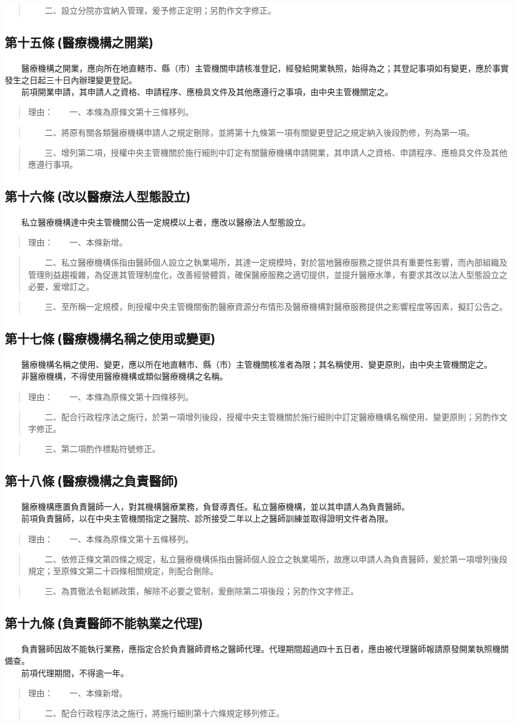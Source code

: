 > 　　二、設立分院亦宜納入管理，爰予修正定明；另酌作文字修正。



第十五條 (醫療機構之開業)
-------------------------
　　醫療機構之開業，應向所在地直轄市、縣（市）主管機關申請核准登記，經發給開業執照，始得為之；其登記事項如有變更，應於事實發生之日起三十日內辦理變更登記。  
　　前項開業申請，其申請人之資格、申請程序、應檢具文件及其他應遵行之事項，由中央主管機關定之。  
> 理由：　　一、本條為原條文第十三條移列。

> 　　二、將原有關各類醫療機構申請人之規定刪除，並將第十九條第一項有關變更登記之規定納入後段酌修，列為第一項。

> 　　三、增列第二項，授權中央主管機關於施行細則中訂定有關醫療機構申請開業，其申請人之資格、申請程序、應檢具文件及其他應遵行事項。



第十六條 (改以醫療法人型態設立)
-------------------------------
　　私立醫療機構達中央主管機關公告一定規模以上者，應改以醫療法人型態設立。  
> 理由：　　一、本條新增。

> 　　二、私立醫療機構係指由醫師個人設立之執業場所，其達一定規模時，對於當地醫療服務之提供具有重要性影響，而內部組織及管理則益趨複雜，為促進其管理制度化，改善經營體質，確保醫療服務之適切提供，並提升醫療水準，有要求其改以法人型態設立之必要，爰增訂之。

> 　　三、至所稱一定規模，則授權中央主管機關衡酌醫療資源分布情形及醫療機構對醫療服務提供之影響程度等因素，擬訂公告之。



第十七條 (醫療機構名稱之使用或變更)
-----------------------------------
　　醫療機構名稱之使用、變更，應以所在地直轄市、縣（市）主管機關核准者為限；其名稱使用、變更原則，由中央主管機關定之。  
　　非醫療機構，不得使用醫療機構或類似醫療機構之名稱。  
> 理由：　　一、本條為原條文第十四條移列。

> 　　二、配合行政程序法之施行，於第一項增列後段，授權中央主管機關於施行細則中訂定醫療機構名稱使用、變更原則；另酌作文字修正。

> 　　三、第二項酌作標點符號修正。



第十八條 (醫療機構之負責醫師)
-----------------------------
　　醫療機構應置負責醫師一人，對其機構醫療業務，負督導責任。私立醫療機構，並以其申請人為負責醫師。  
　　前項負責醫師，以在中央主管機關指定之醫院、診所接受二年以上之醫師訓練並取得證明文件者為限。  
> 理由：　　一、本條為原條文第十五條移列。

> 　　二、依修正條文第四條之規定，私立醫療機構係指由醫師個人設立之執業場所，故應以申請人為負責醫師，爰於第一項增列後段規定；至原條文第二十四條相關規定，則配合刪除。

> 　　三、為貫徹法令鬆綁政策，解除不必要之管制，爰刪除第二項後段；另酌作文字修正。



第十九條 (負責醫師不能執業之代理)
---------------------------------
　　負責醫師因故不能執行業務，應指定合於負責醫師資格之醫師代理。代理期間超過四十五日者，應由被代理醫師報請原發開業執照機關備查。  
　　前項代理期間，不得逾一年。  
> 理由：　　一、本條新增。

> 　　二、配合行政程序法之施行，將施行細則第十六條規定移列修正。


